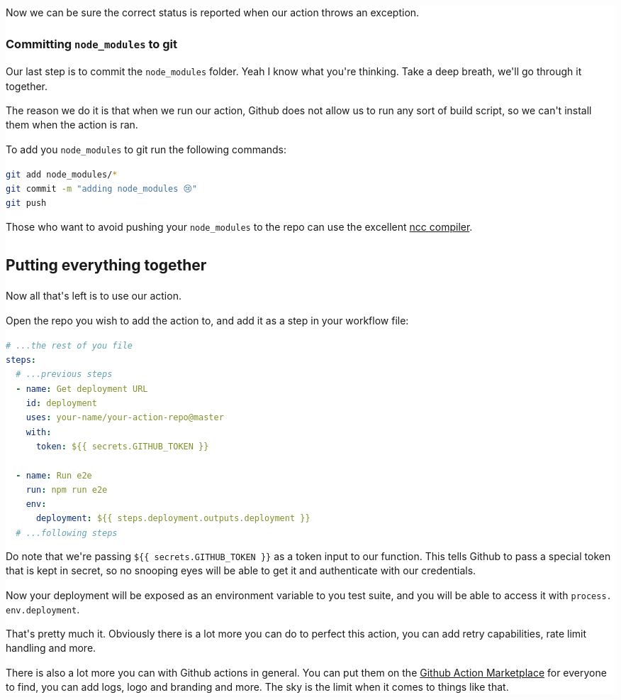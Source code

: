 Now we can be sure the correct status is reported when our action throws an exception.

### Committing `node_modules` to git

Our last step is to commit the `node_modules` folder. Yeah I know what you're thinking. Take a deep breath, we'll go through it together.

The reason we do it is that when we run our action, Github does not allow us to run any sort of build script, so we can't install them when the action is ran.

To add you `node_modules` to git run the following commands:

```bash
git add node_modules/*
git commit -m "adding node_modules 😢"
git push
```

Those who want to avoid pushing your `node_modules` to the repo can use the excellent [ncc compiler](https://github.com/vercel/ncc).

## Putting everything together

Now all that's left is to use our action.

Open the repo you wish to add the action to, and add it as a step in your workflow file:

```yml
# ...the rest of you file
steps:
  # ...previous steps
  - name: Get deployment URL
    id: deployment
    uses: your-name/your-action-repo@master
    with:
      token: ${{ secrets.GITHUB_TOKEN }}

  - name: Run e2e
    run: npm run e2e
    env:
      deployment: ${{ steps.deployment.outputs.deployment }}
  # ...following steps
```

Do note that we're passing `${{ secrets.GITHUB_TOKEN }}` as a token input to our function. This tells Github to pass a special token that is kept in secret, so no snooping eyes will be able to get it and authenticate with our credentials.

Now your deployment will be exposed as an environment variable to you test suite, and you will be able to access it with `process.env.deployment`.

That's pretty much it. Obviously there is a lot more you can do to perfect this action, you can add retry capabilities, rate limit handling and more.

There is also a lot more you can with Github actions in general. You can put them on the [Github Action Marketplace](https://github.com/marketplace?type=actions) for everyone to find, you can add logs, logo and branding and more. The sky is the limit when it comes to things like that.
